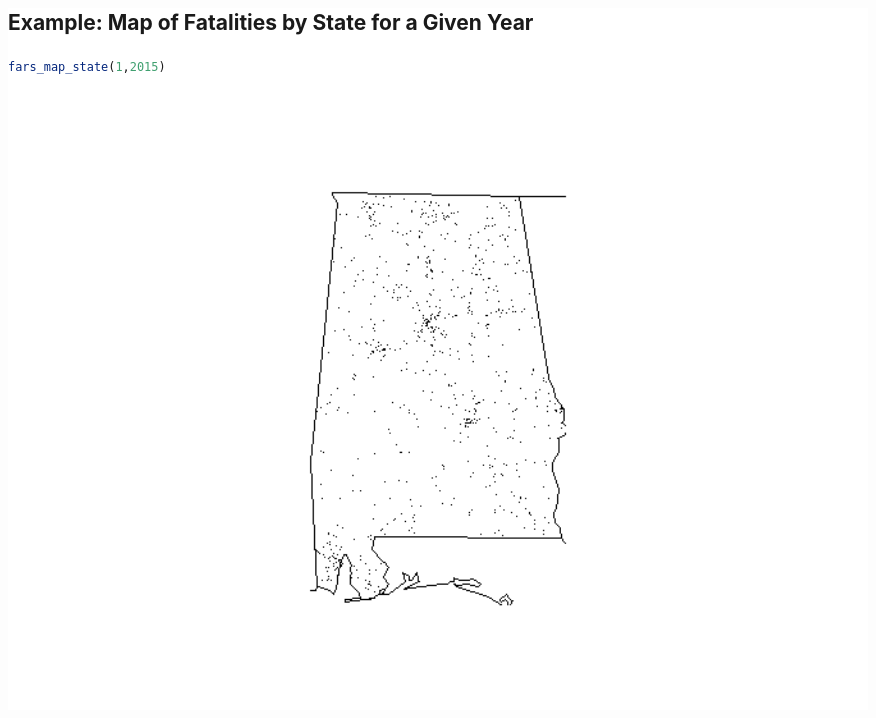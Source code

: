 ## Example: Map of Fatalities by State for a Given Year

``` r
fars_map_state(1,2015)
```

<img src="man/figures/README-unnamed-chunk-2-1.png" width="100%" />
